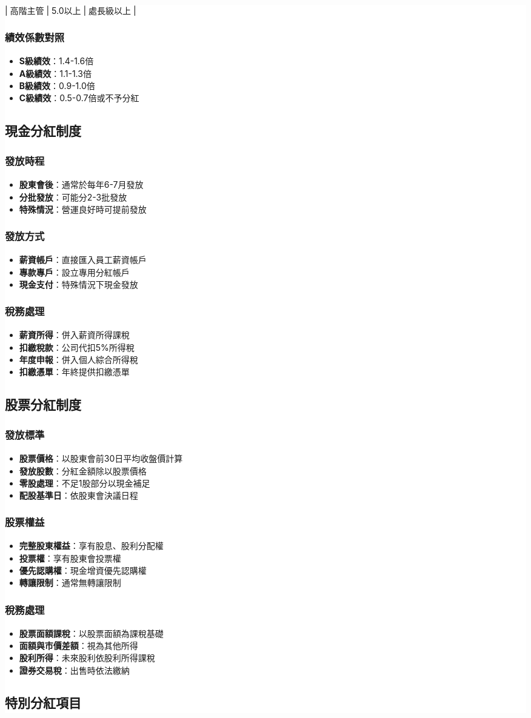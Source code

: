 | 高階主管 | 5.0以上 | 處長級以上 |

### 績效係數對照
- **S級績效**：1.4-1.6倍
- **A級績效**：1.1-1.3倍  
- **B級績效**：0.9-1.0倍
- **C級績效**：0.5-0.7倍或不予分紅

## 現金分紅制度

### 發放時程
- **股東會後**：通常於每年6-7月發放
- **分批發放**：可能分2-3批發放
- **特殊情況**：營運良好時可提前發放

### 發放方式
- **薪資帳戶**：直接匯入員工薪資帳戶
- **專款專戶**：設立專用分紅帳戶
- **現金支付**：特殊情況下現金發放

### 稅務處理
- **薪資所得**：併入薪資所得課稅
- **扣繳稅款**：公司代扣5%所得稅
- **年度申報**：併入個人綜合所得稅
- **扣繳憑單**：年終提供扣繳憑單

## 股票分紅制度

### 發放標準
- **股票價格**：以股東會前30日平均收盤價計算
- **發放股數**：分紅金額除以股票價格
- **零股處理**：不足1股部分以現金補足
- **配股基準日**：依股東會決議日程

### 股票權益
- **完整股東權益**：享有股息、股利分配權
- **投票權**：享有股東會投票權
- **優先認購權**：現金增資優先認購權
- **轉讓限制**：通常無轉讓限制

### 稅務處理
- **股票面額課稅**：以股票面額為課稅基礎
- **面額與市價差額**：視為其他所得
- **股利所得**：未來股利依股利所得課稅
- **證券交易稅**：出售時依法繳納

## 特別分紅項目
